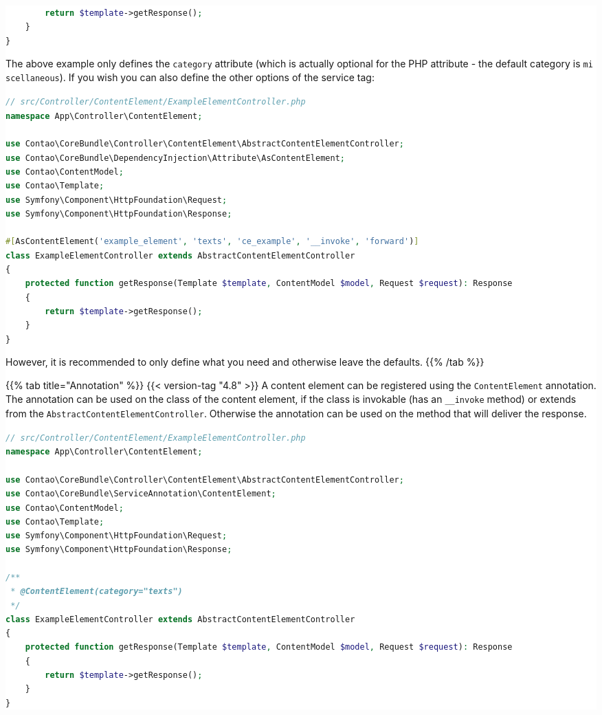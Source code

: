 ```php
        return $template->getResponse();
    }
}
```

The above example only defines the `category` attribute (which is actually optional for the PHP attribute - the default 
category is `miscellaneous`). If you wish you can also define the other options of the service tag:

```php
// src/Controller/ContentElement/ExampleElementController.php
namespace App\Controller\ContentElement;

use Contao\CoreBundle\Controller\ContentElement\AbstractContentElementController;
use Contao\CoreBundle\DependencyInjection\Attribute\AsContentElement;
use Contao\ContentModel;
use Contao\Template;
use Symfony\Component\HttpFoundation\Request;
use Symfony\Component\HttpFoundation\Response;

#[AsContentElement('example_element', 'texts', 'ce_example', '__invoke', 'forward')]
class ExampleElementController extends AbstractContentElementController
{
    protected function getResponse(Template $template, ContentModel $model, Request $request): Response
    {
        return $template->getResponse();
    }
}
```

However, it is recommended to only define what you need and otherwise leave the defaults.
{{% /tab %}}

{{% tab title="Annotation" %}}
{{< version-tag "4.8" >}} A content element can be registered using the `ContentElement` annotation. The annotation can be used on the class of the content element,
if the class is invokable (has an `__invoke` method) or extends from the `AbstractContentElementController`. Otherwise the annotation can be 
used on the method that will deliver the response.

```php
// src/Controller/ContentElement/ExampleElementController.php
namespace App\Controller\ContentElement;

use Contao\CoreBundle\Controller\ContentElement\AbstractContentElementController;
use Contao\CoreBundle\ServiceAnnotation\ContentElement;
use Contao\ContentModel;
use Contao\Template;
use Symfony\Component\HttpFoundation\Request;
use Symfony\Component\HttpFoundation\Response;

/**
 * @ContentElement(category="texts")
 */
class ExampleElementController extends AbstractContentElementController
{
    protected function getResponse(Template $template, ContentModel $model, Request $request): Response
    {
        return $template->getResponse();
    }
}
```


[palettes]: /reference/dca/palettes/
[templates]: /framework/templates/
[caching]: /framework/caching/
[modules]: /framework/front-end-modules/
[fragments]: /framework/caching/#caching-fragments
[LegacyTemplates]: /framework/templates/legacy/
[TwigTemplates]: /framework/templates/